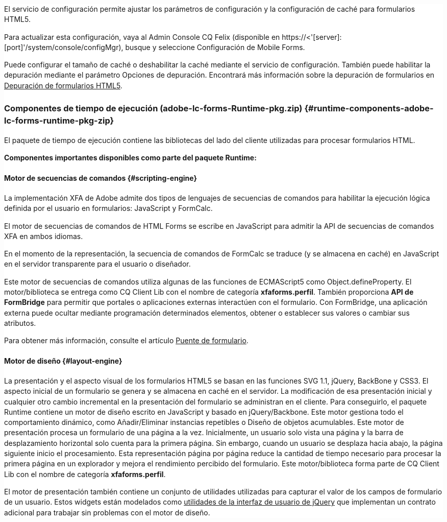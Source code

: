 El servicio de configuración permite ajustar los parámetros de configuración y la configuración de caché para formularios HTML5.

Para actualizar esta configuración, vaya al Admin Console CQ Felix (disponible en https://&lt;&#39;[server]:[port]&#39;/system/console/configMgr), busque y seleccione Configuración de Mobile Forms.

Puede configurar el tamaño de caché o deshabilitar la caché mediante el servicio de configuración. También puede habilitar la depuración mediante el parámetro Opciones de depuración. Encontrará más información sobre la depuración de formularios en [Depuración de formularios HTML5](/help/forms/using/debug.md).

### Componentes de tiempo de ejecución (adobe-lc-forms-Runtime-pkg.zip) {#runtime-components-adobe-lc-forms-runtime-pkg-zip}

El paquete de tiempo de ejecución contiene las bibliotecas del lado del cliente utilizadas para procesar formularios HTML.

**Componentes importantes disponibles como parte del paquete Runtime:**

#### Motor de secuencias de comandos {#scripting-engine}

La implementación XFA de Adobe admite dos tipos de lenguajes de secuencias de comandos para habilitar la ejecución lógica definida por el usuario en formularios: JavaScript y FormCalc.

El motor de secuencias de comandos de HTML Forms se escribe en JavaScript para admitir la API de secuencias de comandos XFA en ambos idiomas.

En el momento de la representación, la secuencia de comandos de FormCalc se traduce (y se almacena en caché) en JavaScript en el servidor transparente para el usuario o diseñador.

Este motor de secuencias de comandos utiliza algunas de las funciones de ECMAScript5 como Object.defineProperty. El motor/biblioteca se entrega como CQ Client Lib con el nombre de categoría **xfaforms.perfil**. También proporciona **API de FormBridge** para permitir que portales o aplicaciones externas interactúen con el formulario. Con FormBridge, una aplicación externa puede ocultar mediante programación determinados elementos, obtener o establecer sus valores o cambiar sus atributos.

Para obtener más información, consulte el artículo [Puente de formulario](/help/forms/using/form-bridge-apis.md).

#### Motor de diseño {#layout-engine}

La presentación y el aspecto visual de los formularios HTML5 se basan en las funciones SVG 1.1, jQuery, BackBone y CSS3. El aspecto inicial de un formulario se genera y se almacena en caché en el servidor. La modificación de esa presentación inicial y cualquier otro cambio incremental en la presentación del formulario se administran en el cliente. Para conseguirlo, el paquete Runtime contiene un motor de diseño escrito en JavaScript y basado en jQuery/Backbone. Este motor gestiona todo el comportamiento dinámico, como Añadir/Eliminar instancias repetibles o Diseño de objetos acumulables. Este motor de presentación procesa un formulario de una página a la vez. Inicialmente, un usuario solo vista una página y la barra de desplazamiento horizontal solo cuenta para la primera página. Sin embargo, cuando un usuario se desplaza hacia abajo, la página siguiente inicio el procesamiento. Esta representación página por página reduce la cantidad de tiempo necesario para procesar la primera página en un explorador y mejora el rendimiento percibido del formulario. Este motor/biblioteca forma parte de CQ Client Lib con el nombre de categoría **xfaforms.perfil**.

El motor de presentación también contiene un conjunto de utilidades utilizadas para capturar el valor de los campos de formulario de un usuario. Estos widgets están modelados como [utilidades de la interfaz de usuario de jQuery](https://api.jqueryui.com/jQuery.widget/) que implementan un contrato adicional para trabajar sin problemas con el motor de diseño.
